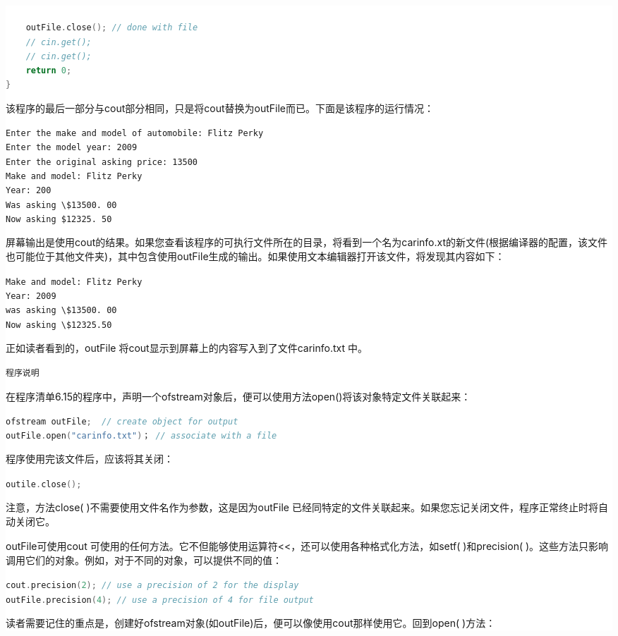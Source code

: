 ```c++

    outFile.close(); // done with file
    // cin.get();
    // cin.get();
    return 0;
}
```

该程序的最后一部分与cout部分相同，只是将cout替换为outFile而已。下面是该程序的运行情况：

```
Enter the make and model of automobile: Flitz Perky
Enter the model year: 2009
Enter the original asking price: 13500
Make and model: Flitz Perky
Year: 200
Was asking \$13500. 00
Now asking $12325. 50
```

屏幕输出是使用cout的结果。如果您查看该程序的可执行文件所在的目录，将看到一个名为carinfo.xt的新文件(根据编译器的配置，该文件也可能位于其他文件夹)，其中包含使用outFile生成的输出。如果使用文本编辑器打开该文件，将发现其内容如下：

```
Make and model: Flitz Perky
Year: 2009
was asking \$13500. 00
Now asking \$12325.50
```

正如读者看到的，outFile 将cout显示到屏幕上的内容写入到了文件carinfo.txt 中。

`程序说明`

在程序清单6.15的程序中，声明一个ofstream对象后，便可以使用方法open()将该对象特定文件关联起来：

```c++
ofstream outFile;  // create object for output
outFile.open("carinfo.txt")； // associate with a file
```

程序使用完该文件后，应该将其关闭：

```c++
outile.close();
```

注意，方法close( )不需要使用文件名作为参数，这是因为outFile 已经同特定的文件关联起来。如果您忘记关闭文件，程序正常终止时将自动关闭它。

outFile可使用cout 可使用的任何方法。它不但能够使用运算符<<，还可以使用各种格式化方法，如setf( )和precision( )。这些方法只影响调用它们的对象。例如，对于不同的对象，可以提供不同的值：

```c++
cout.precision(2); // use a precision of 2 for the display
outFile.precision(4); // use a precision of 4 for file output
```

读者需要记住的重点是，创建好ofstream对象(如outFile)后，便可以像使用cout那样使用它。回到open( )方法：
